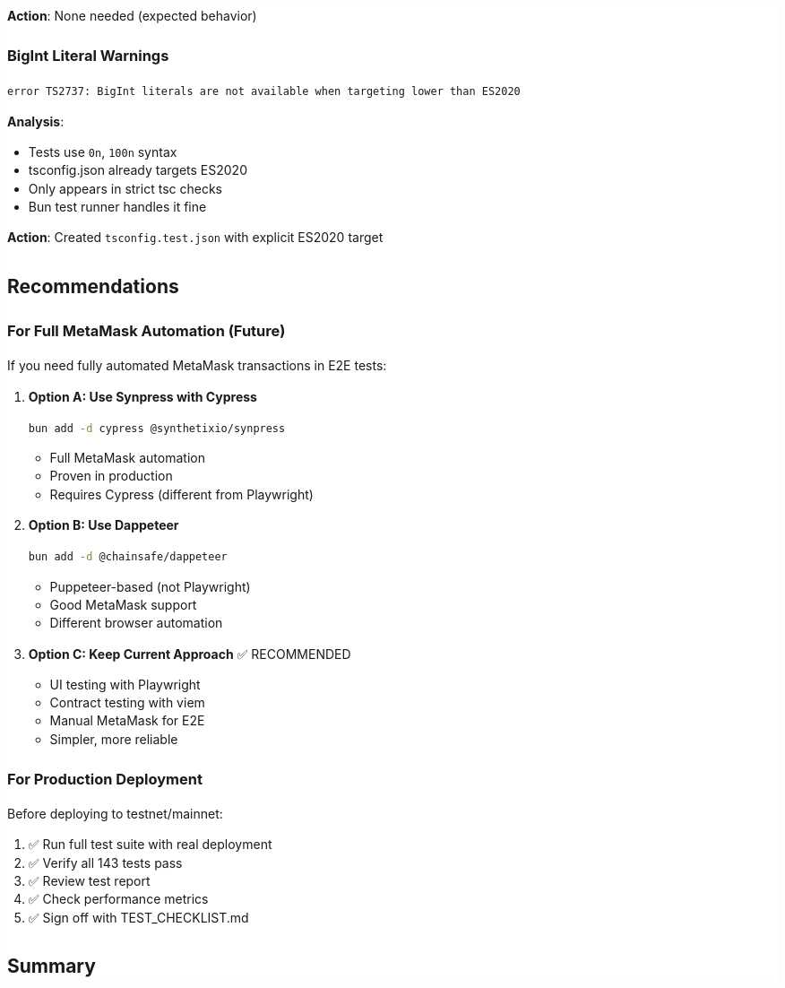 **Action**: None needed (expected behavior)

### BigInt Literal Warnings
```
error TS2737: BigInt literals are not available when targeting lower than ES2020
```

**Analysis**:
- Tests use `0n`, `100n` syntax
- tsconfig.json already targets ES2020
- Only appears in strict tsc checks
- Bun test runner handles it fine

**Action**: Created `tsconfig.test.json` with explicit ES2020 target

## Recommendations

### For Full MetaMask Automation (Future)
If you need fully automated MetaMask transactions in E2E tests:

1. **Option A: Use Synpress with Cypress**
   ```bash
   bun add -d cypress @synthetixio/synpress
   ```
   - Full MetaMask automation
   - Proven in production
   - Requires Cypress (different from Playwright)

2. **Option B: Use Dappeteer**
   ```bash
   bun add -d @chainsafe/dappeteer
   ```
   - Puppeteer-based (not Playwright)
   - Good MetaMask support
   - Different browser automation

3. **Option C: Keep Current Approach** ✅ RECOMMENDED
   - UI testing with Playwright
   - Contract testing with viem
   - Manual MetaMask for E2E
   - Simpler, more reliable

### For Production Deployment
Before deploying to testnet/mainnet:

1. ✅ Run full test suite with real deployment
2. ✅ Verify all 143 tests pass
3. ✅ Review test report
4. ✅ Check performance metrics
5. ✅ Sign off with TEST_CHECKLIST.md

## Summary
